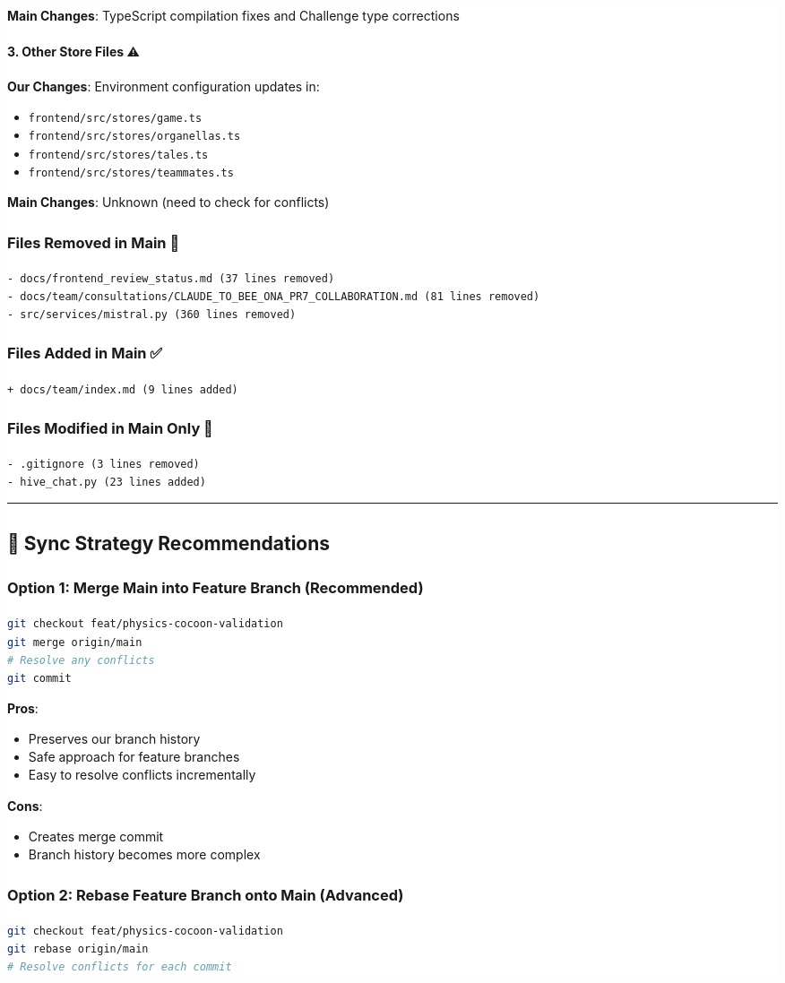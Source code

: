 **Main Changes**: TypeScript compilation fixes and Challenge type corrections

#### **3. Other Store Files** ⚠️
**Our Changes**: Environment configuration updates in:
- `frontend/src/stores/game.ts`
- `frontend/src/stores/organellas.ts`
- `frontend/src/stores/tales.ts`
- `frontend/src/stores/teammates.ts`

**Main Changes**: Unknown (need to check for conflicts)

### **Files Removed in Main** 🚨
```
- docs/frontend_review_status.md (37 lines removed)
- docs/team/consultations/CLAUDE_TO_BEE_ONA_PR7_COLLABORATION.md (81 lines removed)
- src/services/mistral.py (360 lines removed)
```

### **Files Added in Main** ✅
```
+ docs/team/index.md (9 lines added)
```

### **Files Modified in Main Only** 📝
```
- .gitignore (3 lines removed)
- hive_chat.py (23 lines added)
```

---

## 🎯 **Sync Strategy Recommendations**

### **Option 1: Merge Main into Feature Branch** (Recommended)
```bash
git checkout feat/physics-cocoon-validation
git merge origin/main
# Resolve any conflicts
git commit
```

**Pros**:
- Preserves our branch history
- Safe approach for feature branches
- Easy to resolve conflicts incrementally

**Cons**:
- Creates merge commit
- Branch history becomes more complex

### **Option 2: Rebase Feature Branch onto Main** (Advanced)
```bash
git checkout feat/physics-cocoon-validation
git rebase origin/main
# Resolve conflicts for each commit
```
